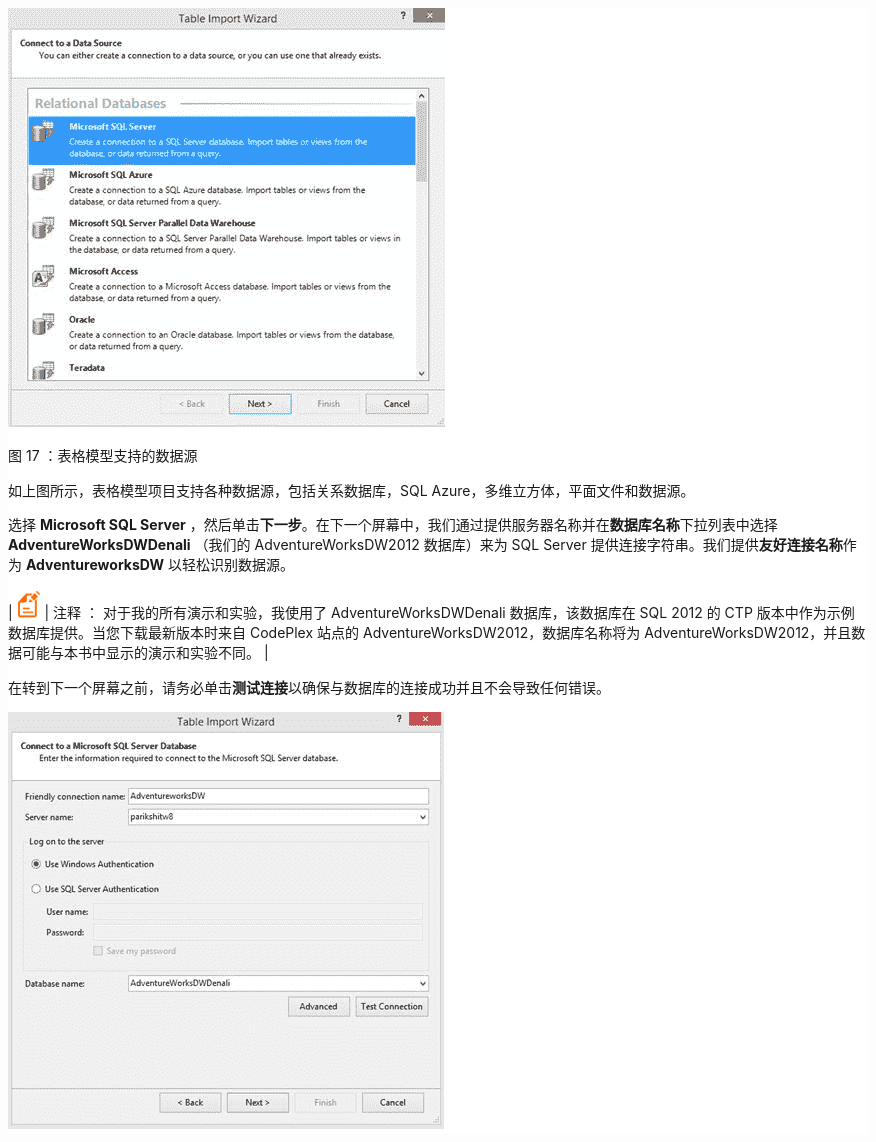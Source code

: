 ![](img/image018.jpg)

图 17 ：表格模型支持的数据源

如上图所示，表格模型项目支持各种数据源，包括关系数据库，SQL Azure，多维立方体，平面文件和数据源。

选择 **Microsoft SQL Server** ，然后单击**下一步**。在下一个屏幕中，我们通过提供服务器名称并在**数据库名称**下拉列表中选择 **AdventureWorksDWDenali** （我们的 AdventureWorksDW2012 数据库）来为 SQL Server 提供连接字符串。我们提供**友好连接名称**作为 **AdventureworksDW** 以轻松识别数据源。

| ![](img/note.png) | 注释 ： 对于我的所有演示和实验，我使用了 AdventureWorksDWDenali 数据库，该数据库在 SQL 2012 的 CTP 版本中作为示例数据库提供。当您下载最新版本时来自 CodePlex 站点的 AdventureWorksDW2012，数据库名称将为 AdventureWorksDW2012，并且数据可能与本书中显示的演示和实验不同。 |

在转到下一个屏幕之前，请务必单击**测试连接**以确保与数据库的连接成功并且不会导致任何错误。

![](img/image020.jpg)
